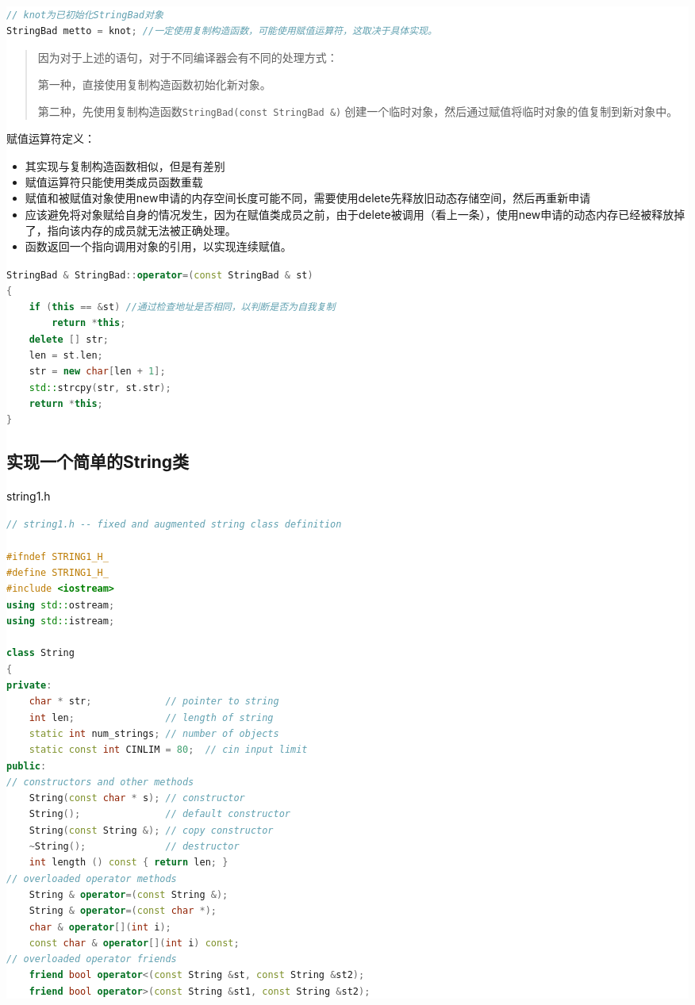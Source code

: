   ```cpp
  // knot为已初始化StringBad对象
  StringBad metto = knot; //一定使用复制构造函数，可能使用赋值运算符，这取决于具体实现。
  ```

  > 因为对于上述的语句，对于不同编译器会有不同的处理方式：
  >
  > 第一种，直接使用复制构造函数初始化新对象。
  >
  > 第二种，先使用复制构造函数`StringBad(const StringBad &)` 创建一个临时对象，然后通过赋值将临时对象的值复制到新对象中。

赋值运算符定义：

- 其实现与复制构造函数相似，但是有差别
- 赋值运算符只能使用类成员函数重载
- 赋值和被赋值对象使用new申请的内存空间长度可能不同，需要使用delete先释放旧动态存储空间，然后再重新申请
- 应该避免将对象赋给自身的情况发生，因为在赋值类成员之前，由于delete被调用（看上一条），使用new申请的动态内存已经被释放掉了，指向该内存的成员就无法被正确处理。
- 函数返回一个指向调用对象的引用，以实现连续赋值。

```cpp
StringBad & StringBad::operator=(const StringBad & st)
{
    if (this == &st) //通过检查地址是否相同，以判断是否为自我复制
        return *this;
    delete [] str;
    len = st.len;
    str = new char[len + 1];
    std::strcpy(str, st.str);
    return *this;
}
```

## 实现一个简单的String类

string1.h

```cpp
// string1.h -- fixed and augmented string class definition

#ifndef STRING1_H_
#define STRING1_H_
#include <iostream>
using std::ostream;
using std::istream;

class String
{
private:
    char * str;             // pointer to string
    int len;                // length of string
    static int num_strings; // number of objects
    static const int CINLIM = 80;  // cin input limit
public:
// constructors and other methods
    String(const char * s); // constructor
    String();               // default constructor
    String(const String &); // copy constructor
    ~String();              // destructor
    int length () const { return len; }
// overloaded operator methods    
    String & operator=(const String &);
    String & operator=(const char *);
    char & operator[](int i);
    const char & operator[](int i) const;
// overloaded operator friends
    friend bool operator<(const String &st, const String &st2);
    friend bool operator>(const String &st1, const String &st2);
```